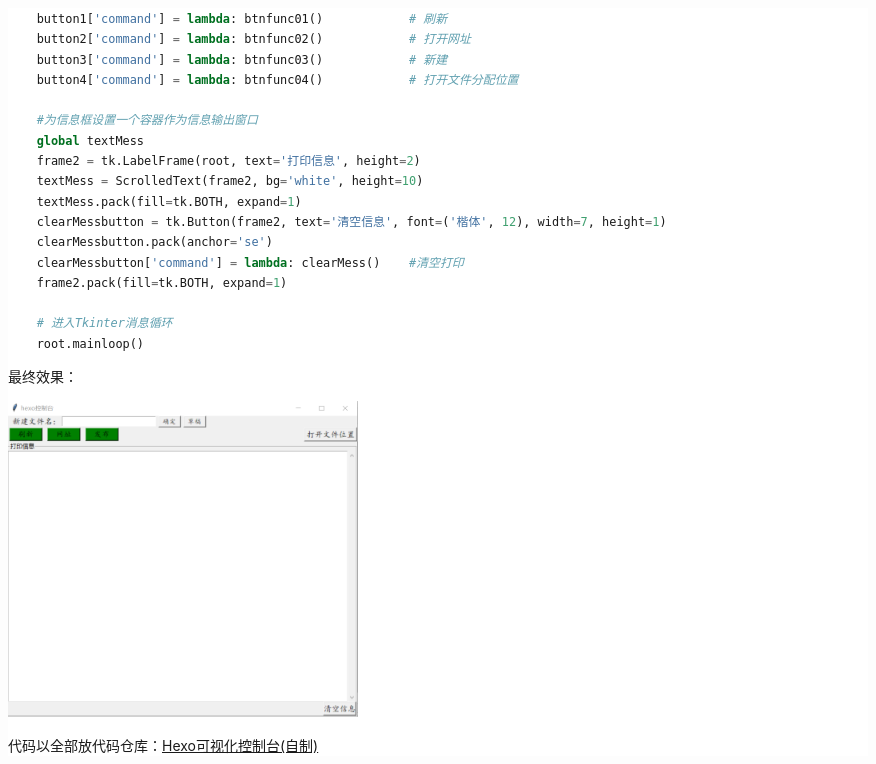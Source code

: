 ```python
    button1['command'] = lambda: btnfunc01()            # 刷新
    button2['command'] = lambda: btnfunc02()            # 打开网址
    button3['command'] = lambda: btnfunc03()            # 新建
    button4['command'] = lambda: btnfunc04()            # 打开文件分配位置

    #为信息框设置一个容器作为信息输出窗口
    global textMess
    frame2 = tk.LabelFrame(root, text='打印信息', height=2)
    textMess = ScrolledText(frame2, bg='white', height=10)
    textMess.pack(fill=tk.BOTH, expand=1)
    clearMessbutton = tk.Button(frame2, text='清空信息', font=('楷体', 12), width=7, height=1)
    clearMessbutton.pack(anchor='se')
    clearMessbutton['command'] = lambda: clearMess()    #清空打印
    frame2.pack(fill=tk.BOTH, expand=1)

    # 进入Tkinter消息循环
    root.mainloop()
```

最终效果：

<img src="/images/Hexo%E5%8F%AF%E8%A7%86%E5%8C%96%E8%84%9A%E6%9C%AC/image-20221108102346610.png" alt="最终效果图" style="zoom:40%;" />

代码以全部放代码仓库：[Hexo可视化控制台(自制)](https://github.com/wxydaydayup/HexoPanel)



